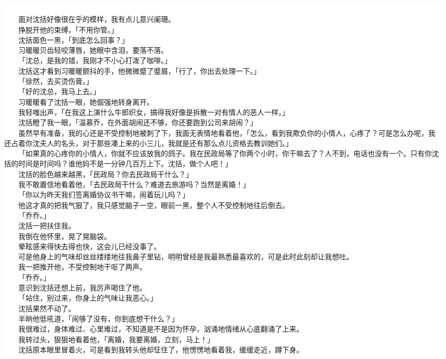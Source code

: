 <br>   
&emsp;&emsp;面对沈括好像很在乎的模样，我有点儿意兴阑珊。  
<br>   
&emsp;&emsp;挣脱开他的束缚，「不用你管。」  
<br>   
&emsp;&emsp;沈括面色一黑，「到底怎么回事？」  
<br>   
&emsp;&emsp;习暖暖贝齿轻咬薄唇，她眼中含泪，要落不落。  
<br>   
&emsp;&emsp;「沈总，是我的错，我刚才不小心打泼了咖啡。」  
<br>   
&emsp;&emsp;沈括这才看到习暖暖颤抖的手，他微微蹙了蹙眉，「行了，你出去处理一下。」  
<br>   
&emsp;&emsp;「徐然，去买烫伤膏。」  
<br>   
&emsp;&emsp;「好的沈总，我马上去。」  
<br>   
&emsp;&emsp;习暖暖看了沈括一眼，她倔强地转身离开。  
<br>   
&emsp;&emsp;我轻嗤出声，「在我这上演什么牛郎织女，搞得我好像是拆散一对有情人的恶人一样。」  
<br>   
&emsp;&emsp;沈括瞪了我一眼，「温慕乔，在外面胡闹还不够，你还要跑到公司来胡闹？」  
<br>   
&emsp;&emsp;虽然早有准备，我的心还是不受控制地被刺了下，我面无表情地看着他，「怎么，看到我欺负你的小情人，心疼了？可是怎么办呢，我还占着你沈夫人的名头，对于那些凑上来的小三儿，我就是还有那么点儿资格去教训她们。」  
<br>   
&emsp;&emsp;「如果真的心疼你的小情人，你就不应该放我的鸽子。我在民政局等了你两个小时，你干嘛去了？人不到，电话也没有一个。只有你沈括的时间是时间吗？谁他妈不是一分钟几百万上下。沈括，做个人吧！」  
<br>   
&emsp;&emsp;沈括的脸色越来越黑，「民政局？你去民政局干什么？」  
<br>   
&emsp;&emsp;我不敢置信地看着他，「去民政局干什么？难道去旅游吗？当然是离婚！」  
<br>   
&emsp;&emsp;「你以为昨天我们签离婚协议书干嘛，闹着玩儿吗？」  
<br>   
&emsp;&emsp;他这才真的把我气狠了，我只感觉脑子一空，眼前一黑，整个人不受控制地往后倒去。  
<br>   
&emsp;&emsp;「乔乔。」  
<br>   
&emsp;&emsp;沈括一把扶住我。  
<br>   
&emsp;&emsp;我倒在他怀里，晃了晃脑袋。  
<br>   
&emsp;&emsp;晕眩感来得快去得也快，这会儿已经没事了。  
<br>   
&emsp;&emsp;可是他身上的气味却丝丝缕缕地往我鼻子里钻，明明曾经是我最熟悉最喜欢的，可是此时此刻却让我想吐。  
<br>   
&emsp;&emsp;我一把推开他，不受控制地干呕了两声。  
<br>   
&emsp;&emsp;「乔乔。」  
<br>   
&emsp;&emsp;意识到沈括还想上前，我厉声喝住了他。  
<br>   
&emsp;&emsp;「站住，别过来，你身上的气味让我恶心。」  
<br>   
&emsp;&emsp;沈括果然不动了。  
<br>   
&emsp;&emsp;半晌他低吼道，「闹够了没有，你到底想干什么？」  
<br>   
&emsp;&emsp;我很难过，身体难过、心里难过，不知道是不是因为怀孕，汹涌地情绪从心底翻涌了上来。  
<br>   
&emsp;&emsp;我转过头，狠狠地看着他，「离婚，我要离婚，立刻，马上！」  
<br>   
&emsp;&emsp;沈括原本眼里冒着火，可是看到我转头他却怔住了，他愣愣地看着我，缓缓走近，蹲下身。  